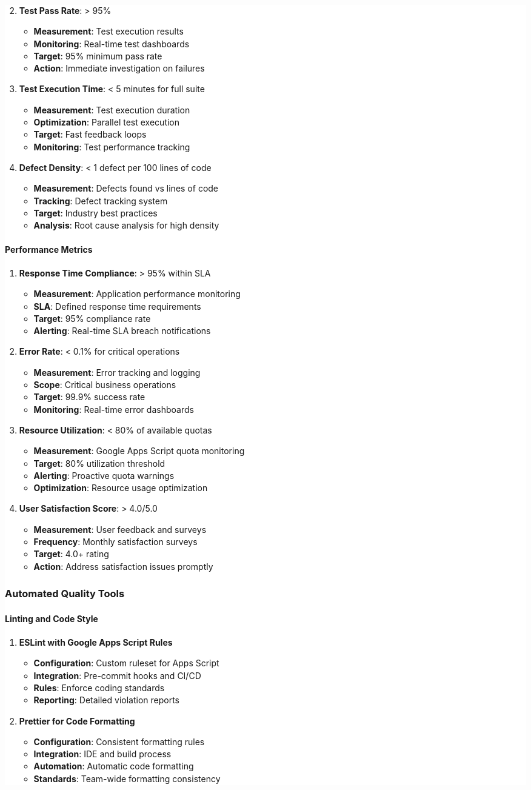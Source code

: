 2. **Test Pass Rate**: > 95%
   - **Measurement**: Test execution results
   - **Monitoring**: Real-time test dashboards
   - **Target**: 95% minimum pass rate
   - **Action**: Immediate investigation on failures

3. **Test Execution Time**: < 5 minutes for full suite
   - **Measurement**: Test execution duration
   - **Optimization**: Parallel test execution
   - **Target**: Fast feedback loops
   - **Monitoring**: Test performance tracking

4. **Defect Density**: < 1 defect per 100 lines of code
   - **Measurement**: Defects found vs lines of code
   - **Tracking**: Defect tracking system
   - **Target**: Industry best practices
   - **Analysis**: Root cause analysis for high density

#### Performance Metrics
1. **Response Time Compliance**: > 95% within SLA
   - **Measurement**: Application performance monitoring
   - **SLA**: Defined response time requirements
   - **Target**: 95% compliance rate
   - **Alerting**: Real-time SLA breach notifications

2. **Error Rate**: < 0.1% for critical operations
   - **Measurement**: Error tracking and logging
   - **Scope**: Critical business operations
   - **Target**: 99.9% success rate
   - **Monitoring**: Real-time error dashboards

3. **Resource Utilization**: < 80% of available quotas
   - **Measurement**: Google Apps Script quota monitoring
   - **Target**: 80% utilization threshold
   - **Alerting**: Proactive quota warnings
   - **Optimization**: Resource usage optimization

4. **User Satisfaction Score**: > 4.0/5.0
   - **Measurement**: User feedback and surveys
   - **Frequency**: Monthly satisfaction surveys
   - **Target**: 4.0+ rating
   - **Action**: Address satisfaction issues promptly

### Automated Quality Tools

#### Linting and Code Style
1. **ESLint with Google Apps Script Rules**
   - **Configuration**: Custom ruleset for Apps Script
   - **Integration**: Pre-commit hooks and CI/CD
   - **Rules**: Enforce coding standards
   - **Reporting**: Detailed violation reports

2. **Prettier for Code Formatting**
   - **Configuration**: Consistent formatting rules
   - **Integration**: IDE and build process
   - **Automation**: Automatic code formatting
   - **Standards**: Team-wide formatting consistency
